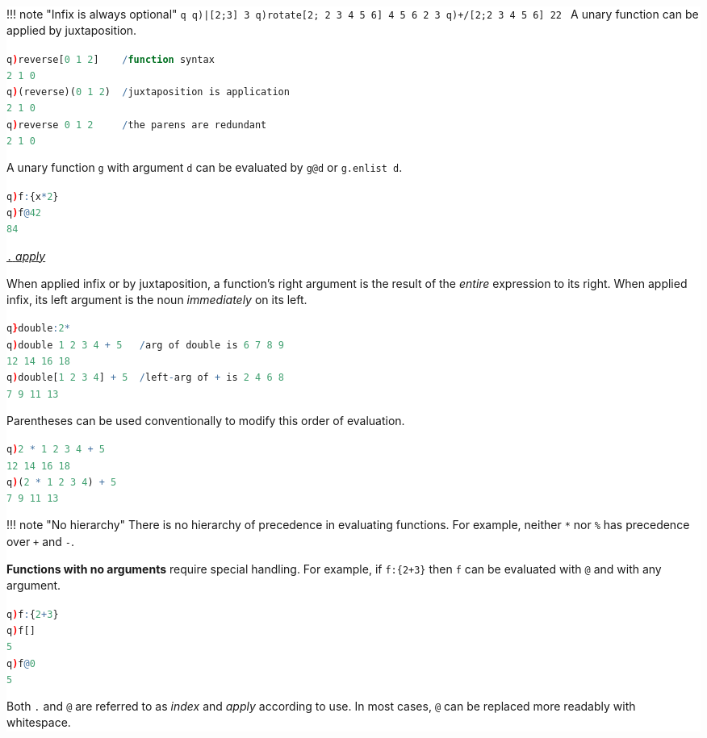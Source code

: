 !!! note "Infix is always optional"
    ```q
    q)|[2;3]
    3
    q)rotate[2; 2 3 4 5 6]
    4 5 6 2 3
    q)+/[2;2 3 4 5 6]
    22
    ```
A unary function can be applied by juxtaposition.
```q
q)reverse[0 1 2]    /function syntax
2 1 0
q)(reverse)(0 1 2)  /juxtaposition is application
2 1 0
q)reverse 0 1 2     /the parens are redundant
2 1 0
```
A unary function `g` with argument `d` can be evaluated by `g@d` or `g.enlist d`.
```q
q)f:{x*2}
q)f@42
84
```
<i class="fa fa-hand-o-right"></i> [`.` _apply_](unclassified/#apply) 

When applied infix or by juxtaposition, a function’s right argument is the result of the _entire_ expression to its right. When applied infix, its left argument is the noun _immediately_ on its left.
```q
q}double:2*
q)double 1 2 3 4 + 5   /arg of double is 6 7 8 9
12 14 16 18
q)double[1 2 3 4] + 5  /left-arg of + is 2 4 6 8
7 9 11 13
```
Parentheses can be used conventionally to modify this order of evaluation.
```q
q)2 * 1 2 3 4 + 5
12 14 16 18
q)(2 * 1 2 3 4) + 5
7 9 11 13
```

!!! note "No hierarchy"
    There is no hierarchy of precedence in evaluating functions. 
    For example, neither `*` nor `%` has precedence over `+` and `-`.

**Functions with no arguments** require special handling. For example, if `f:{2+3}` then `f` can be evaluated with `@` and with any argument.
```q
q)f:{2+3}
q)f[]
5
q)f@0
5
```
Both `.` and `@` are referred to as _index_ and _apply_ according to use. 
In most cases, `@` can be replaced more readably with whitespace. 
